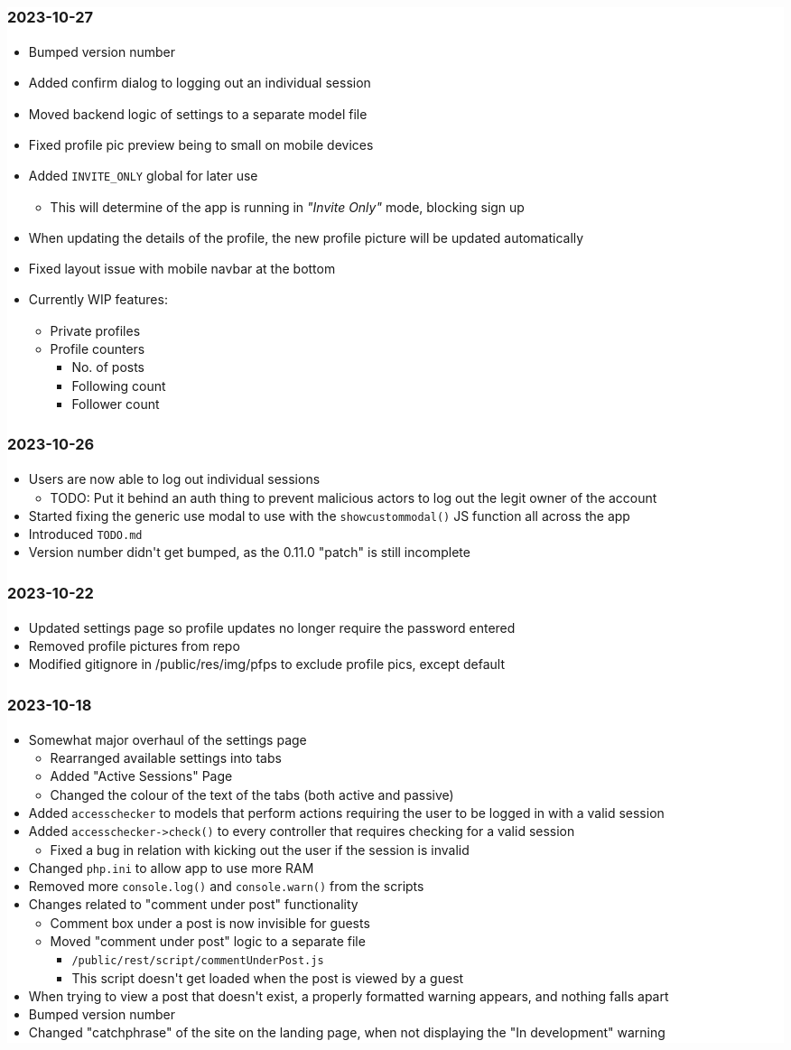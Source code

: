 ### 2023-10-27
- Bumped version number
- Added confirm dialog to logging out an individual session
- Moved backend logic of settings to a separate model file
- Fixed profile pic preview being to small on mobile devices
- Added `INVITE_ONLY` global for later use
    - This will determine of the app is running in *"Invite Only"* mode, blocking sign up
- When updating the details of the profile, the new profile picture will be updated automatically
- Fixed layout issue with mobile navbar at the bottom
  
- Currently WIP features:
    - Private profiles
    - Profile counters
        - No. of posts
        - Following count
        - Follower count

### 2023-10-26
- Users are now able to log out individual sessions
    - TODO: Put it behind an auth thing to prevent malicious actors to log out the legit owner of the account
- Started fixing the generic use modal to use with the `showcustommodal()` JS function all across the app
- Introduced `TODO.md`
- Version number didn't get bumped, as the 0.11.0 "patch" is still incomplete

### 2023-10-22
- Updated settings page so profile updates no longer require the password entered
- Removed profile pictures from repo
- Modified gitignore in /public/res/img/pfps to exclude profile pics, except default

### 2023-10-18
- Somewhat major overhaul of the settings page
    - Rearranged available settings into tabs
    - Added "Active Sessions" Page
    - Changed the colour of the text of the tabs (both active and passive)
- Added `accesschecker` to models that perform actions requiring the user to be logged in with a valid session
- Added `accesschecker->check()` to every controller that requires checking for a valid session
    - Fixed a bug in relation with kicking out the user if the session is invalid
- Changed `php.ini` to allow app to use more RAM
- Removed more `console.log()` and `console.warn()` from the scripts
- Changes related to "comment under post" functionality
    - Comment box under a post is now invisible for guests
    - Moved "comment under post" logic to a separate file
        - `/public/rest/script/commentUnderPost.js`
        - This script doesn't get loaded when the post is viewed by a guest
- When trying to view a post that doesn't exist, a properly formatted warning appears, and nothing falls apart
- Bumped version number
- Changed "catchphrase" of the site on the landing page, when not displaying the "In development" warning
